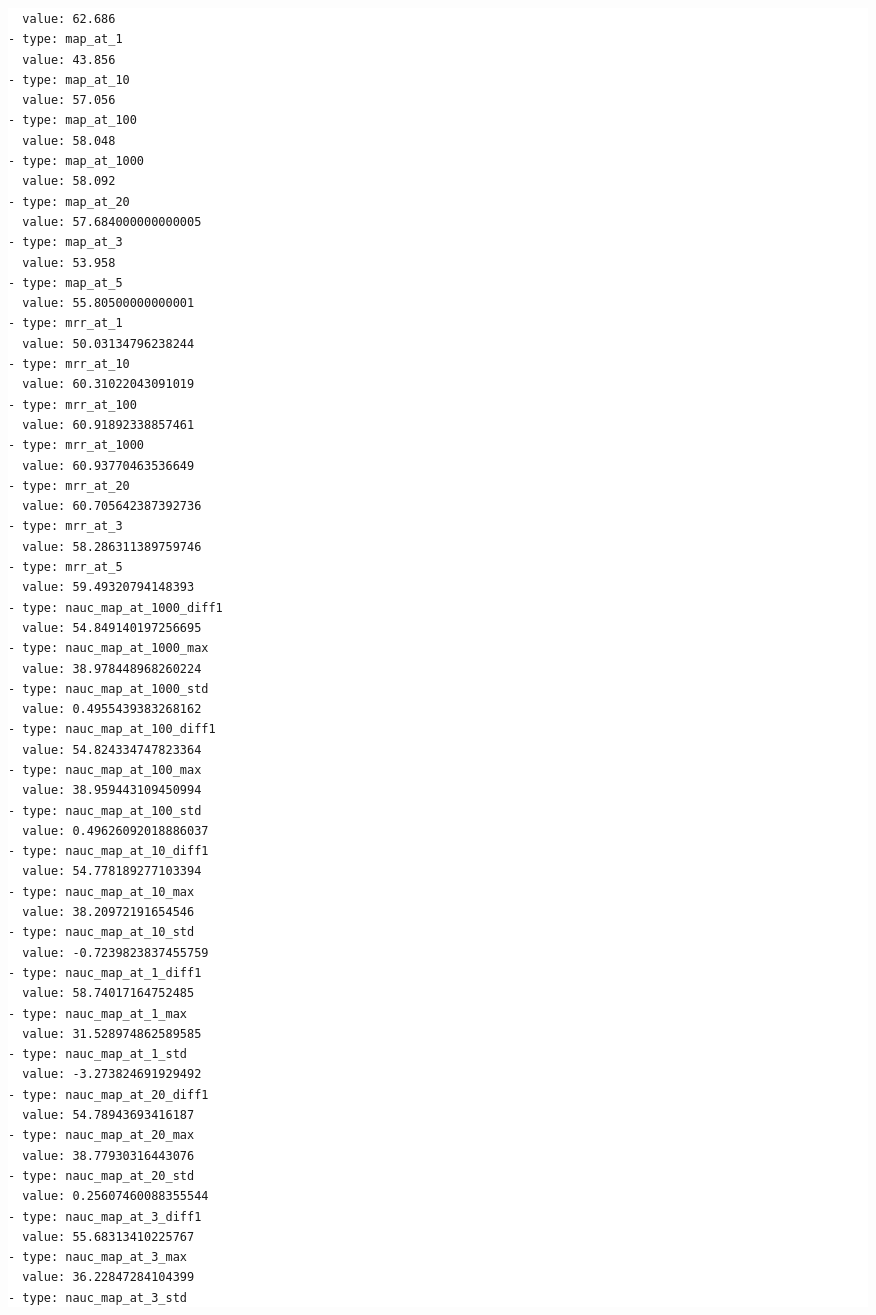       value: 62.686
    - type: map_at_1
      value: 43.856
    - type: map_at_10
      value: 57.056
    - type: map_at_100
      value: 58.048
    - type: map_at_1000
      value: 58.092
    - type: map_at_20
      value: 57.684000000000005
    - type: map_at_3
      value: 53.958
    - type: map_at_5
      value: 55.80500000000001
    - type: mrr_at_1
      value: 50.03134796238244
    - type: mrr_at_10
      value: 60.31022043091019
    - type: mrr_at_100
      value: 60.91892338857461
    - type: mrr_at_1000
      value: 60.93770463536649
    - type: mrr_at_20
      value: 60.705642387392736
    - type: mrr_at_3
      value: 58.286311389759746
    - type: mrr_at_5
      value: 59.49320794148393
    - type: nauc_map_at_1000_diff1
      value: 54.849140197256695
    - type: nauc_map_at_1000_max
      value: 38.978448968260224
    - type: nauc_map_at_1000_std
      value: 0.4955439383268162
    - type: nauc_map_at_100_diff1
      value: 54.824334747823364
    - type: nauc_map_at_100_max
      value: 38.959443109450994
    - type: nauc_map_at_100_std
      value: 0.49626092018886037
    - type: nauc_map_at_10_diff1
      value: 54.778189277103394
    - type: nauc_map_at_10_max
      value: 38.20972191654546
    - type: nauc_map_at_10_std
      value: -0.7239823837455759
    - type: nauc_map_at_1_diff1
      value: 58.74017164752485
    - type: nauc_map_at_1_max
      value: 31.528974862589585
    - type: nauc_map_at_1_std
      value: -3.273824691929492
    - type: nauc_map_at_20_diff1
      value: 54.78943693416187
    - type: nauc_map_at_20_max
      value: 38.77930316443076
    - type: nauc_map_at_20_std
      value: 0.25607460088355544
    - type: nauc_map_at_3_diff1
      value: 55.68313410225767
    - type: nauc_map_at_3_max
      value: 36.22847284104399
    - type: nauc_map_at_3_std